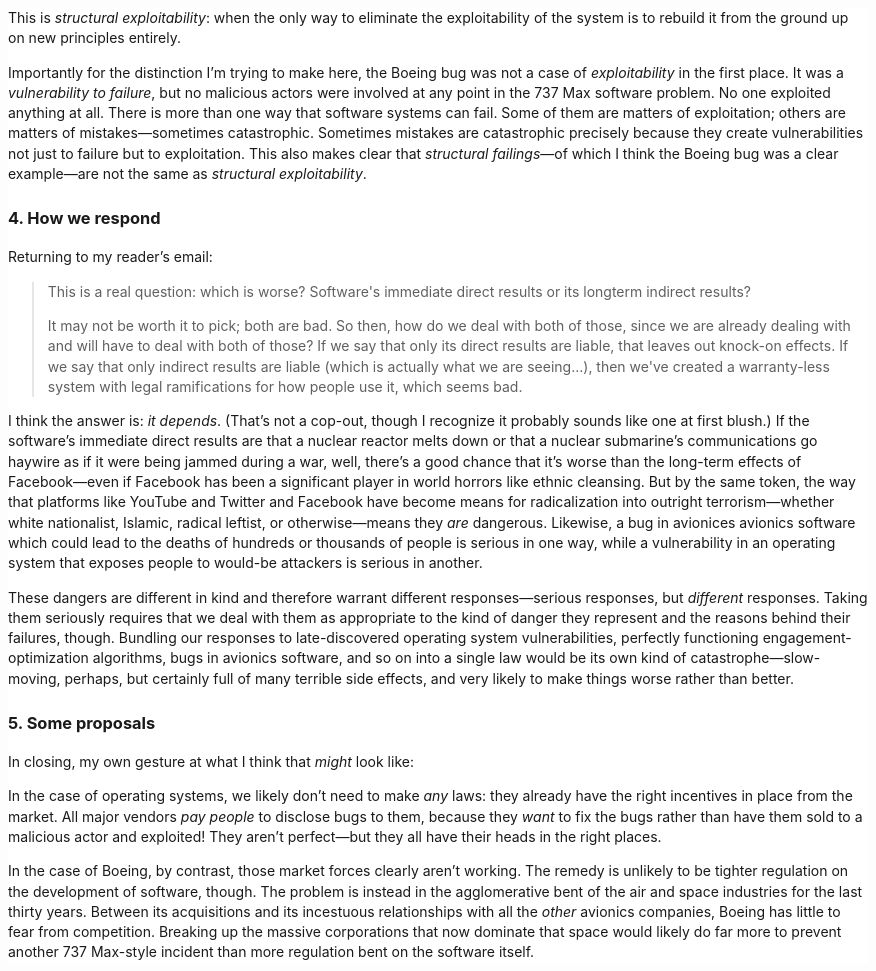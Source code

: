 This is *structural exploitability*: when the only way to eliminate the exploitability of the system is to rebuild it from the ground up on new principles entirely.

Importantly for the distinction I’m trying to make here, the Boeing bug was not a case of *exploitability* in the first place. It was a *vulnerability to failure*, but no malicious actors were involved at any point in the 737 Max software problem. No one exploited anything at all. There is more than one way that software systems can fail. Some of them are matters of exploitation; others are matters of mistakes—sometimes catastrophic. Sometimes mistakes are catastrophic precisely because they create vulnerabilities not just to failure but to exploitation. This also makes clear that *structural failings*—of which I think the Boeing bug was a clear example—are not the same as *structural exploitability*.

### 4. How we respond

Returning to my reader’s email:

> This is a real question: which is worse? Software's immediate direct results or its longterm indirect results?
>
> It may not be worth it to pick; both are bad. So then, how do we deal with both of those, since we are already dealing with and will have to deal with both of those? If we say that only its direct results are liable, that leaves out knock-on effects. If we say that only indirect results are liable (which is actually what we are seeing…), then we've created a warranty-less system with legal ramifications for how people use it, which seems bad. 

I think the answer is: *it depends*. (That’s not a cop-out, though I recognize it probably sounds like one at first blush.) If the software’s immediate direct results are that a nuclear reactor melts down or that a nuclear submarine’s communications go haywire as if it were being jammed during a war, well, there’s a good chance that it’s worse than the long-term effects of Facebook—even if Facebook has been a significant player in world horrors like ethnic cleansing. But by the same token, the way that platforms like YouTube and Twitter and Facebook have become means for radicalization into outright terrorism—whether white nationalist, Islamic, radical leftist, or otherwise—means they *are* dangerous. Likewise, a bug in avionices avionics software which could lead to the deaths of hundreds or thousands of people is serious in one way, while a vulnerability in an operating system that exposes people to would-be attackers is serious in another.

These dangers are different in kind and therefore warrant different responses—serious responses, but *different* responses. Taking them seriously requires that we deal with them as appropriate to the kind of danger they represent and the reasons behind their failures, though. Bundling our responses to late-discovered operating system vulnerabilities, perfectly functioning engagement-optimization algorithms, bugs in avionics software, and so on into a single law would be its own kind of catastrophe—slow-moving, perhaps, but certainly full of many terrible side effects, and very likely to make things worse rather than better.

### 5. Some proposals

In closing, my own gesture at what I think that *might* look like:

In the case of operating systems, we likely don’t need to make *any* laws: they already have the right incentives in place from the market. All major vendors *pay people* to disclose bugs to them, because they *want* to fix the bugs rather than have them sold to a malicious actor and exploited! They aren’t perfect—but they all have their heads in the right places.

In the case of Boeing, by contrast, those market forces clearly aren’t working. The remedy is unlikely to be tighter regulation on the development of software, though. The problem is instead in the agglomerative bent of the air and space industries for the last thirty years. Between its acquisitions and its incestuous relationships with all the *other* avionics companies, Boeing has little to fear from competition. Breaking up the massive corporations that now dominate that space would likely do far more to prevent another 737 Max-style incident than more regulation bent on the software itself.
